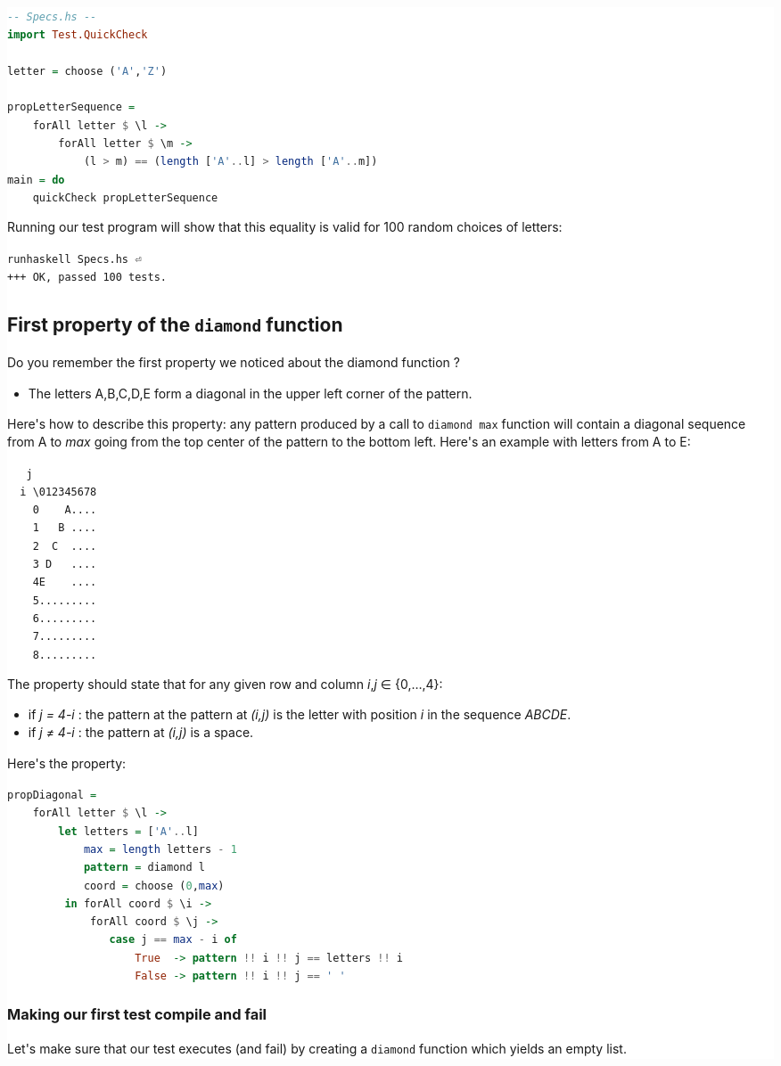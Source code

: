 ```Haskell
-- Specs.hs -- 
import Test.QuickCheck

letter = choose ('A','Z')

propLetterSequence = 
    forAll letter $ \l ->
        forAll letter $ \m ->
            (l > m) == (length ['A'..l] > length ['A'..m])
main = do
    quickCheck propLetterSequence
```
Running our test program will show that this equality is valid for 100 random choices of letters:
```
runhaskell Specs.hs ⏎
+++ OK, passed 100 tests.
```
## First property of the `diamond` function
Do you remember the first property we noticed about the diamond function ?
- The letters A,B,C,D,E form a diagonal in the upper left corner of the pattern.

Here's how to describe this property: any pattern produced by a call to `diamond max` function will contain a diagonal sequence from A to _max_ going from the top center of the pattern to the bottom left. Here's an example with letters from A to E:
```
   j
  i \012345678
    0    A.... 
    1   B ....
    2  C  ....
    3 D   ....
    4E    ....
    5.........
    6.........
    7.........
    8.........
```
The property should state that for any given row and column _i_,_j_ ∈ {0,…,4}:
- if _j = 4-i_ : the pattern at  the pattern at _(i,j)_ is the letter with position _i_ in the sequence _ABCDE_.
- if _j ≠ 4-i_ : the pattern at _(i,j)_ is a space.

Here's the property:
```Haskell
propDiagonal =
    forAll letter $ \l ->
        let letters = ['A'..l]
            max = length letters - 1
            pattern = diamond l
            coord = choose (0,max)
         in forAll coord $ \i -> 
             forAll coord $ \j ->
                case j == max - i of
                    True  -> pattern !! i !! j == letters !! i
                    False -> pattern !! i !! j == ' '
```
### Making our first test compile and fail
Let's make sure that our test executes (and fail) by creating a `diamond` function which yields an empty list.
